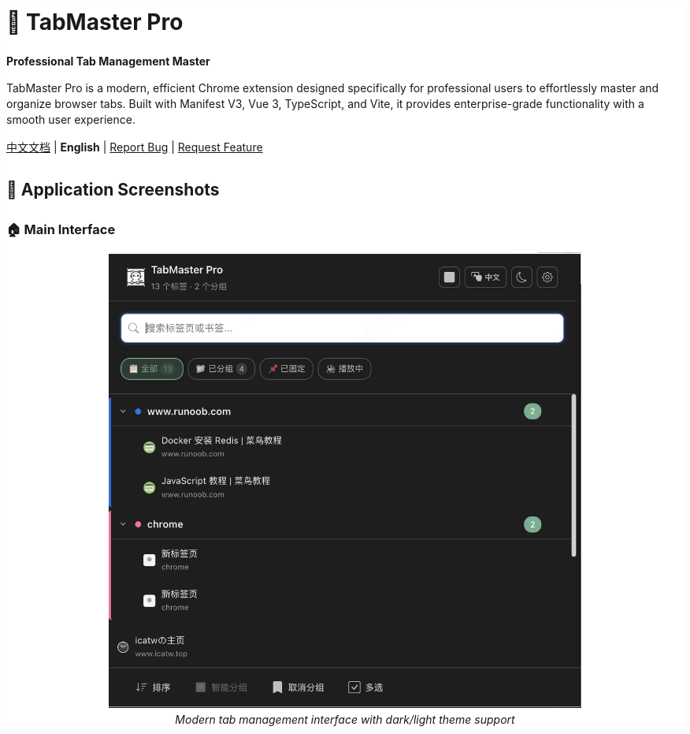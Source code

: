 # 🚀 TabMaster Pro

**Professional Tab Management Master**

TabMaster Pro is a modern, efficient Chrome extension designed specifically for professional users to effortlessly master and organize browser tabs. Built with Manifest V3, Vue 3, TypeScript, and Vite, it provides enterprise-grade functionality with a smooth user experience.

[中文文档](./README.md) | **English** | [Report Bug](https://github.com/icatw/TabMaster-Pro/issues) | [Request Feature](https://github.com/icatw/TabMaster-Pro/issues)

## 📸 Application Screenshots

### 🏠 Main Interface
<div align="center">
<img src="./screenshots/main-interface.png" alt="TabMaster Pro Main Interface" width="600">
<br>
<em>Modern tab management interface with dark/light theme support</em>
</div>
